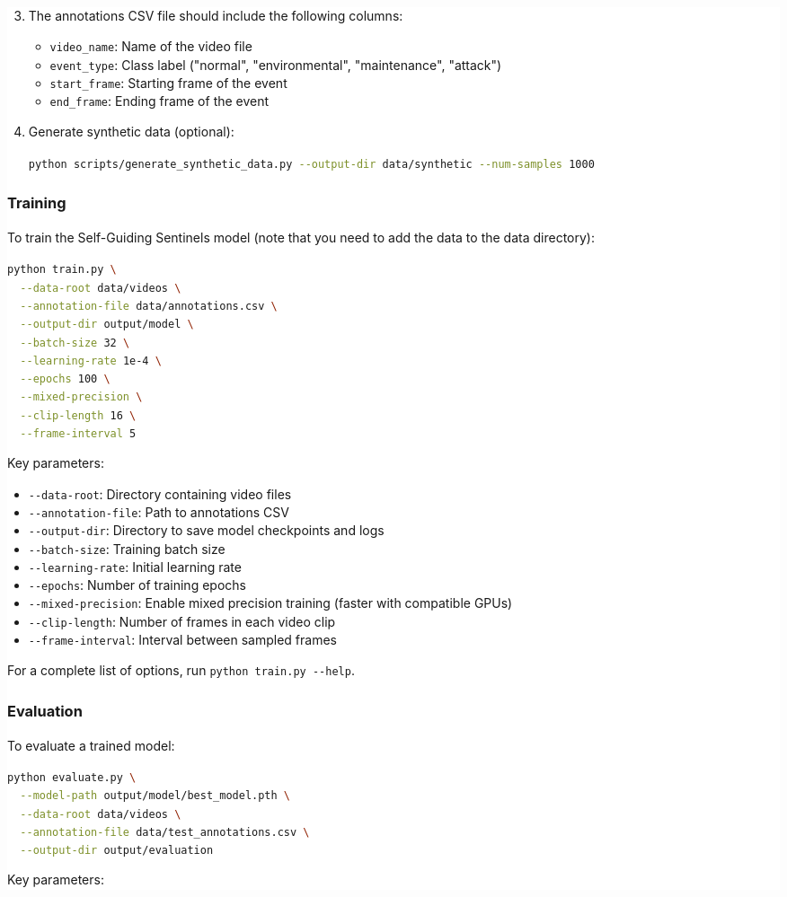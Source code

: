 3. The annotations CSV file should include the following columns:
   - `video_name`: Name of the video file
   - `event_type`: Class label ("normal", "environmental", "maintenance", "attack")
   - `start_frame`: Starting frame of the event
   - `end_frame`: Ending frame of the event

4. Generate synthetic data (optional):
   ```bash
   python scripts/generate_synthetic_data.py --output-dir data/synthetic --num-samples 1000
   ```

### Training

To train the Self-Guiding Sentinels model (note that you need to add the data to the data directory):

```bash
python train.py \
  --data-root data/videos \
  --annotation-file data/annotations.csv \
  --output-dir output/model \
  --batch-size 32 \
  --learning-rate 1e-4 \
  --epochs 100 \
  --mixed-precision \
  --clip-length 16 \
  --frame-interval 5
```

Key parameters:

- `--data-root`: Directory containing video files
- `--annotation-file`: Path to annotations CSV
- `--output-dir`: Directory to save model checkpoints and logs
- `--batch-size`: Training batch size
- `--learning-rate`: Initial learning rate
- `--epochs`: Number of training epochs
- `--mixed-precision`: Enable mixed precision training (faster with compatible GPUs)
- `--clip-length`: Number of frames in each video clip
- `--frame-interval`: Interval between sampled frames

For a complete list of options, run `python train.py --help`.

### Evaluation

To evaluate a trained model:

```bash
python evaluate.py \
  --model-path output/model/best_model.pth \
  --data-root data/videos \
  --annotation-file data/test_annotations.csv \
  --output-dir output/evaluation
```

Key parameters:
